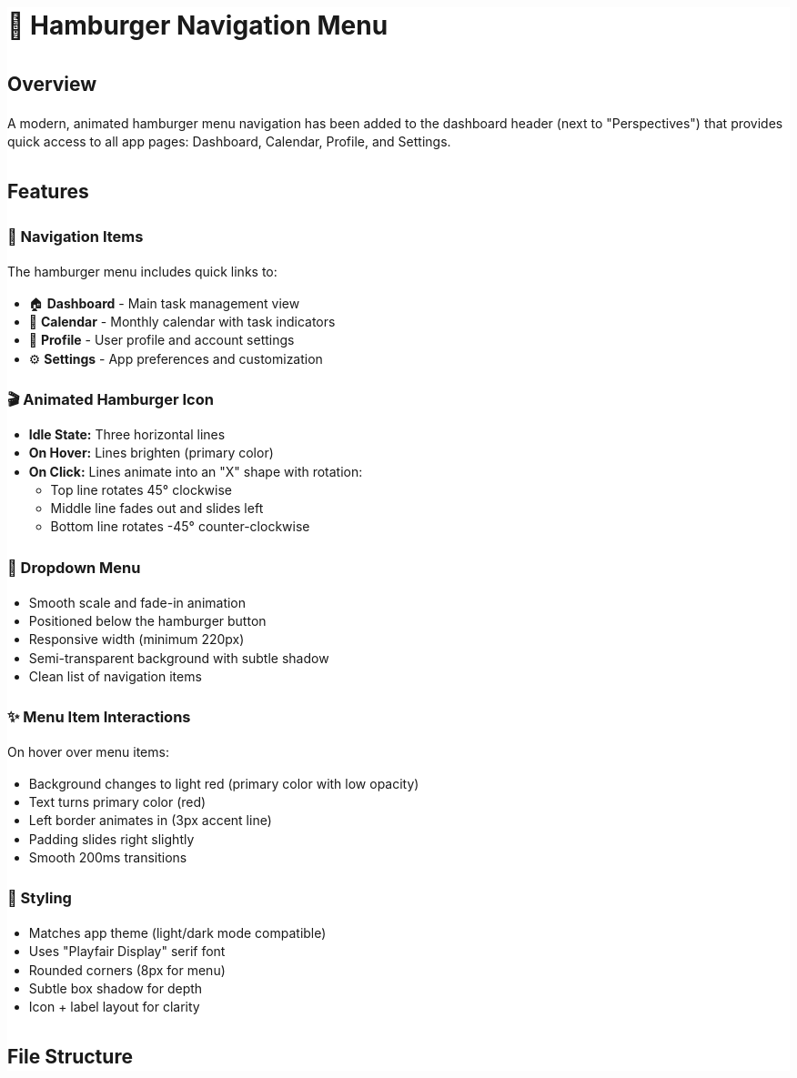 # 🍔 Hamburger Navigation Menu

## Overview
A modern, animated hamburger menu navigation has been added to the dashboard header (next to "Perspectives") that provides quick access to all app pages: Dashboard, Calendar, Profile, and Settings.

## Features

### 🎯 Navigation Items
The hamburger menu includes quick links to:
- 🏠 **Dashboard** - Main task management view
- 📅 **Calendar** - Monthly calendar with task indicators
- 👤 **Profile** - User profile and account settings
- ⚙️ **Settings** - App preferences and customization

### 🎬 Animated Hamburger Icon
- **Idle State:** Three horizontal lines
- **On Hover:** Lines brighten (primary color)
- **On Click:** Lines animate into an "X" shape with rotation:
  - Top line rotates 45° clockwise
  - Middle line fades out and slides left
  - Bottom line rotates -45° counter-clockwise

### 📂 Dropdown Menu
- Smooth scale and fade-in animation
- Positioned below the hamburger button
- Responsive width (minimum 220px)
- Semi-transparent background with subtle shadow
- Clean list of navigation items

### ✨ Menu Item Interactions
On hover over menu items:
- Background changes to light red (primary color with low opacity)
- Text turns primary color (red)
- Left border animates in (3px accent line)
- Padding slides right slightly
- Smooth 200ms transitions

### 🎨 Styling
- Matches app theme (light/dark mode compatible)
- Uses "Playfair Display" serif font
- Rounded corners (8px for menu)
- Subtle box shadow for depth
- Icon + label layout for clarity

## File Structure

